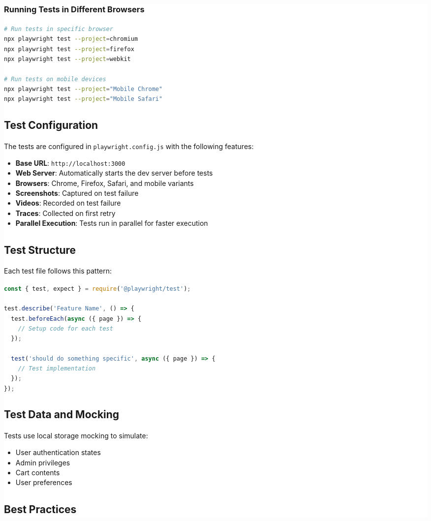### Running Tests in Different Browsers

```bash
# Run tests in specific browser
npx playwright test --project=chromium
npx playwright test --project=firefox
npx playwright test --project=webkit

# Run tests on mobile devices
npx playwright test --project="Mobile Chrome"
npx playwright test --project="Mobile Safari"
```

## Test Configuration

The tests are configured in `playwright.config.js` with the following features:

- **Base URL**: `http://localhost:3000`
- **Web Server**: Automatically starts the dev server before tests
- **Browsers**: Chrome, Firefox, Safari, and mobile variants
- **Screenshots**: Captured on test failure
- **Videos**: Recorded on test failure
- **Traces**: Collected on first retry
- **Parallel Execution**: Tests run in parallel for faster execution

## Test Structure

Each test file follows this pattern:

```javascript
const { test, expect } = require('@playwright/test');

test.describe('Feature Name', () => {
  test.beforeEach(async ({ page }) => {
    // Setup code for each test
  });

  test('should do something specific', async ({ page }) => {
    // Test implementation
  });
});
```

## Test Data and Mocking

Tests use local storage mocking to simulate:
- User authentication states
- Admin privileges
- Cart contents
- User preferences

## Best Practices
